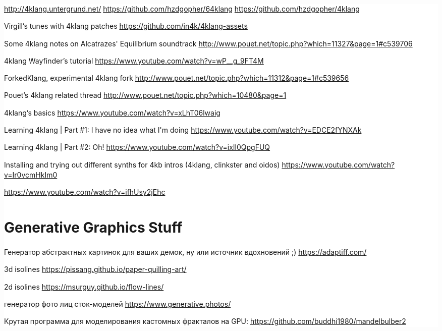 http://4klang.untergrund.net/
https://github.com/hzdgopher/64klang
https://github.com/hzdgopher/4klang


Virgill’s tunes with 4klang patches
https://github.com/in4k/4klang-assets

Some 4klang notes on Alcatrazes' Equilibrium soundtrack
http://www.pouet.net/topic.php?which=11327&page=1#c539706

4klang Wayfinder’s tutorial
https://www.youtube.com/watch?v=wP__g_9FT4M

ForkedKlang, experimental 4klang fork
http://www.pouet.net/topic.php?which=11312&page=1#c539656

Pouet’s 4klang related thread
http://www.pouet.net/topic.php?which=10480&page=1

4klang’s basics
https://www.youtube.com/watch?v=xLhT06lwaig

Learning 4klang | Part #1: I have no idea what I'm doing
https://www.youtube.com/watch?v=EDCE2fYNXAk

Learning 4klang | Part #2: Oh!
https://www.youtube.com/watch?v=ixIl0QpgFUQ

Installing and trying out different synths for 4kb intros (4klang, clinkster and oidos)
https://www.youtube.com/watch?v=Ir0vcmHkIm0

https://www.youtube.com/watch?v=ifhUsy2jEhc


# Generative Graphics Stuff

Генератор абстрактных картинок для ваших демок, ну или источник вдохновений ;)
https://adaptiff.com/

3d isolines
https://pissang.github.io/paper-quilling-art/

2d isolines
https://msurguy.github.io/flow-lines/

генератор фото лиц сток-моделей
https://www.generative.photos/

Крутая программа для моделирования кастомных фракталов на GPU:
https://github.com/buddhi1980/mandelbulber2
